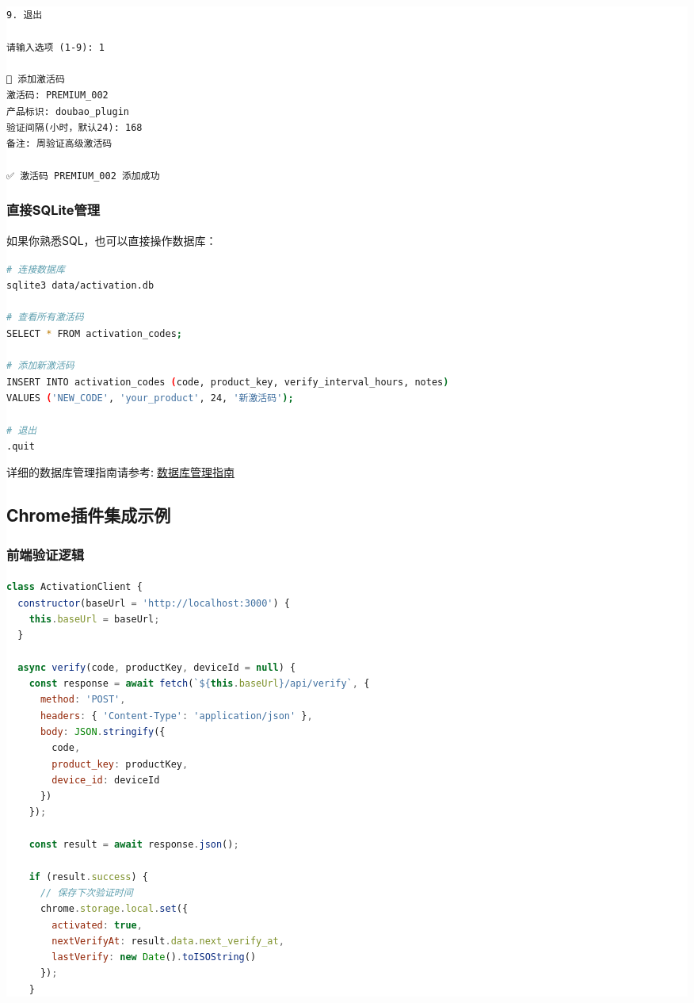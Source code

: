 ```
9. 退出

请输入选项 (1-9): 1

📝 添加激活码
激活码: PREMIUM_002
产品标识: doubao_plugin
验证间隔(小时，默认24): 168
备注: 周验证高级激活码

✅ 激活码 PREMIUM_002 添加成功
```

### 直接SQLite管理

如果你熟悉SQL，也可以直接操作数据库：

```bash
# 连接数据库
sqlite3 data/activation.db

# 查看所有激活码
SELECT * FROM activation_codes;

# 添加新激活码
INSERT INTO activation_codes (code, product_key, verify_interval_hours, notes)
VALUES ('NEW_CODE', 'your_product', 24, '新激活码');

# 退出
.quit
```

详细的数据库管理指南请参考: [数据库管理指南](DATABASE_GUIDE.md)

## Chrome插件集成示例

### 前端验证逻辑
```javascript
class ActivationClient {
  constructor(baseUrl = 'http://localhost:3000') {
    this.baseUrl = baseUrl;
  }

  async verify(code, productKey, deviceId = null) {
    const response = await fetch(`${this.baseUrl}/api/verify`, {
      method: 'POST',
      headers: { 'Content-Type': 'application/json' },
      body: JSON.stringify({
        code,
        product_key: productKey,
        device_id: deviceId
      })
    });

    const result = await response.json();

    if (result.success) {
      // 保存下次验证时间
      chrome.storage.local.set({
        activated: true,
        nextVerifyAt: result.data.next_verify_at,
        lastVerify: new Date().toISOString()
      });
    }
```